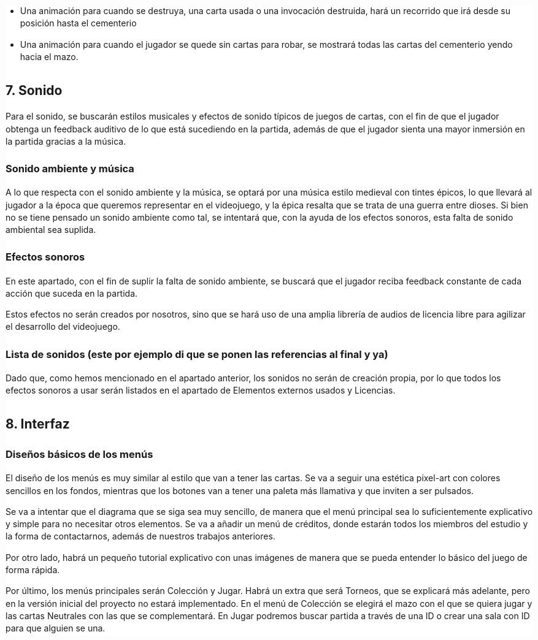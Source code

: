 - Una animación para cuando se destruya, una carta usada o una invocación destruida, hará un recorrido que irá desde su posición hasta el cementerio 

- Una animación para cuando el jugador se quede sin cartas para robar, se mostrará todas las cartas del cementerio yendo hacia el mazo. 

## 7. Sonido 

Para el sonido, se buscarán estilos musicales y efectos de sonido típicos de juegos de cartas, con el fin de que el jugador obtenga un feedback auditivo de lo que está sucediendo en la partida, además de que el jugador sienta una mayor inmersión en la partida gracias a la música.  

### Sonido ambiente y música 

A lo que respecta con el sonido ambiente y la música, se optará por una música estilo medieval con tintes épicos, lo que llevará al jugador a la época que queremos representar en el videojuego, y la épica resalta que se trata de una guerra entre dioses. Si bien no se tiene pensado un sonido ambiente como tal, se intentará que, con la ayuda de los efectos sonoros, esta falta de sonido ambiental sea suplida. 

### Efectos sonoros 

En este apartado, con el fin de suplir la falta de sonido ambiente, se buscará que el jugador reciba feedback constante de cada acción que suceda en la partida.  

Estos efectos no serán creados por nosotros, sino que se hará uso de una amplia librería de audios de licencia libre para agilizar el desarrollo del videojuego. 

### Lista de sonidos (este por ejemplo di que se ponen las referencias al final y ya) 

Dado que, como hemos mencionado en el apartado anterior, los sonidos no serán de creación propia, por lo que todos los efectos sonoros a usar serán listados en el apartado de Elementos externos usados y Licencias. 

 

## 8. Interfaz 

### Diseños básicos de los menús 

El diseño de los menús es muy similar al estilo que van a tener las cartas. Se va a seguir una estética pixel-art con colores sencillos en los fondos, mientras que los botones van a tener una paleta más llamativa y que inviten a ser pulsados. 

Se va a intentar que el diagrama que se siga sea muy sencillo, de manera que el menú principal sea lo suficientemente explicativo y simple para no necesitar otros elementos. Se va a añadir un menú de créditos, donde estarán todos los miembros del estudio y la forma de contactarnos, además de nuestros trabajos anteriores. 

Por otro lado, habrá un pequeño tutorial explicativo con unas imágenes de manera que se pueda entender lo básico del juego de forma rápida. 

Por último, los menús principales serán Colección y Jugar. Habrá un extra que será Torneos, que se explicará más adelante, pero en la versión inicial del proyecto no estará implementado. En el menú de Colección se elegirá el mazo con el que se quiera jugar y las cartas Neutrales con las que se complementará. En Jugar podremos buscar partida a través de una ID o crear una sala con ID para que alguien se una. 
